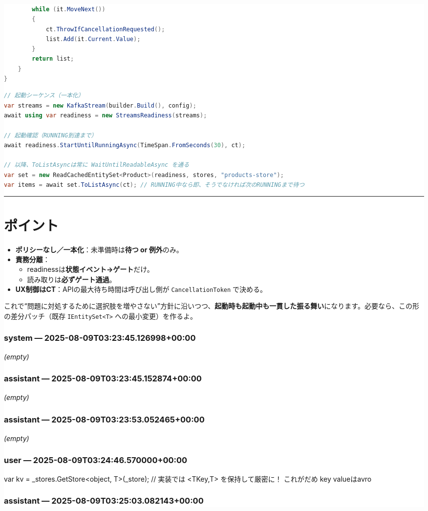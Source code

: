 ```csharp
        while (it.MoveNext())
        {
            ct.ThrowIfCancellationRequested();
            list.Add(it.Current.Value);
        }
        return list;
    }
}
```

```csharp
// 起動シーケンス（一本化）
var streams = new KafkaStream(builder.Build(), config);
await using var readiness = new StreamsReadiness(streams);

// 起動確認（RUNNING到達まで）
await readiness.StartUntilRunningAsync(TimeSpan.FromSeconds(30), ct);

// 以降、ToListAsyncは常に WaitUntilReadableAsync を通る
var set = new ReadCachedEntitySet<Product>(readiness, stores, "products-store");
var items = await set.ToListAsync(ct); // RUNNING中なら即、そうでなければ次のRUNNINGまで待つ
```

---

# ポイント
- **ポリシーなし／一本化**：未準備時は**待つ or 例外**のみ。  
- **責務分離**：  
  - readinessは**状態イベント→ゲート**だけ。  
  - 読み取りは**必ずゲート通過**。  
- **UX制御はCT**：APIの最大待ち時間は呼び出し側が `CancellationToken` で決める。

これで“問題に対処するために選択肢を増やさない”方針に沿いつつ、**起動時も起動中も一貫した振る舞い**になります。必要なら、この形の差分パッチ（既存 `IEntitySet<T>` への最小変更）を作るよ。
### system — 2025-08-09T03:23:45.126998+00:00

_(empty)_
### assistant — 2025-08-09T03:23:45.152874+00:00

_(empty)_
### assistant — 2025-08-09T03:23:53.052465+00:00

_(empty)_
### user — 2025-08-09T03:24:46.570000+00:00

var kv = _stores.GetStore<object, T>(_store); // 実装では <TKey,T> を保持して厳密に！
これがだめ
key valueはavro
### assistant — 2025-08-09T03:25:03.082143+00:00
